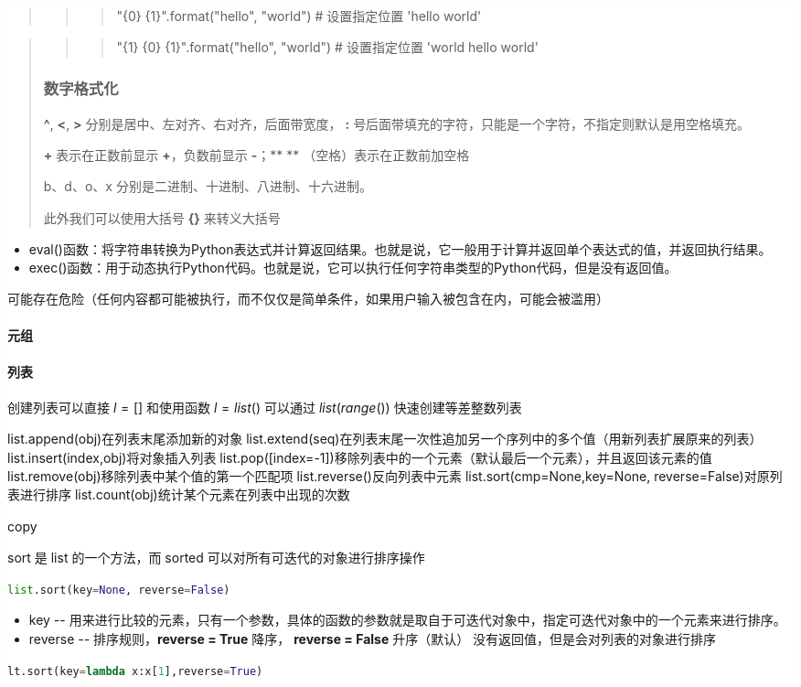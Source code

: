 >>> "{0} {1}".format("hello", "world")  # 设置指定位置
>>> 'hello world'
>>>
>>

>>> "{1} {0} {1}".format("hello", "world")  # 设置指定位置
>>> 'world hello world'
>>>
>>
>
> ### 数字格式化
>
> **^**, **<**, **>** 分别是居中、左对齐、右对齐，后面带宽度， **:** 号后面带填充的字符，只能是一个字符，不指定则默认是用空格填充。
>
> **+** 表示在正数前显示 **+**，负数前显示 **-**；** ** （空格）表示在正数前加空格
>
> b、d、o、x 分别是二进制、十进制、八进制、十六进制。
>
> 此外我们可以使用大括号 **{}** 来转义大括号

- eval()函数：将字符串转换为Python表达式并计算返回结果。也就是说，它一般用于计算并返回单个表达式的值，并返回执行结果。
- exec()函数：用于动态执行Python代码。也就是说，它可以执行任何字符串类型的Python代码，但是没有返回值。

可能存在危险（任何内容都可能被执行，而不仅仅是简单条件，如果用户输入被包含在内，可能会被滥用）

#### 元组

#### 列表

创建列表可以直接 $l=[]$ 和使用函数 $l=list()$
可以通过 $list(range())$ 快速创建等差整数列表

list.append(obj)在列表末尾添加新的对象
list.extend(seq)在列表末尾一次性追加另一个序列中的多个值（用新列表扩展原来的列表）
list.insert(index,obj)将对象插入列表
list.pop([index=-1])移除列表中的一个元素（默认最后一个元素），并且返回该元素的值
list.remove(obj)移除列表中某个值的第一个匹配项
list.reverse()反向列表中元素
list.sort(cmp=None,key=None, reverse=False)对原列表进行排序
list.count(obj)统计某个元素在列表中出现的次数

copy

sort 是 list 的一个方法，而 sorted 可以对所有可迭代的对象进行排序操作

```python
list.sort(key=None, reverse=False)
```

- key -- 用来进行比较的元素，只有一个参数，具体的函数的参数就是取自于可迭代对象中，指定可迭代对象中的一个元素来进行排序。
- reverse -- 排序规则，**reverse = True** 降序， **reverse = False** 升序（默认）
  没有返回值，但是会对列表的对象进行排序

```python
lt.sort(key=lambda x:x[1],reverse=True) 
```
